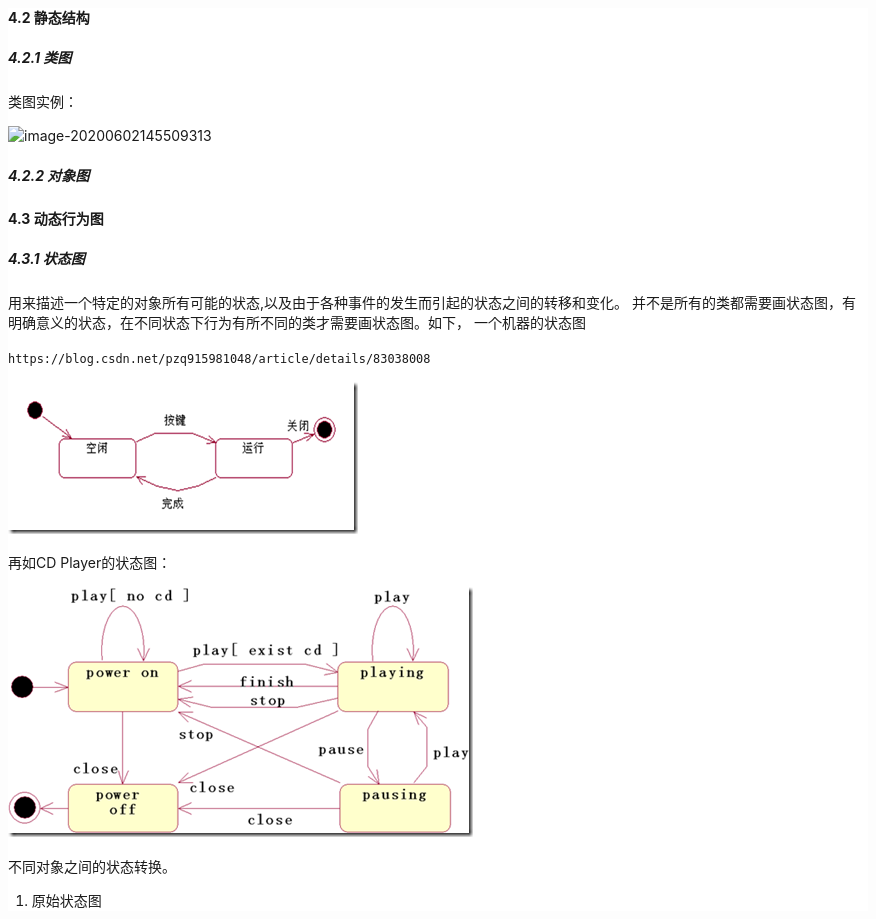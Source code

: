 #### 4.2  静态结构

##### 4.2.1  类图



   类图实例：

![image-20200602145509313](C:\Users\Administrator\AppData\Roaming\Typora\typora-user-images\image-20200602145509313.png)

##### 4.2.2  对象图

#### 4.3  动态行为图

##### 4.3.1 状态图

 用来描述一个特定的对象所有可能的状态,以及由于各种事件的发生而引起的状态之间的转移和变化。
并不是所有的类都需要画状态图，有明确意义的状态，在不同状态下行为有所不同的类才需要画状态图。如下，
一个机器的状态图 

```
https://blog.csdn.net/pzq915981048/article/details/83038008
```

![image](./img/171116551364800.png)

再如CD Player的状态图：

![image](./img/171116561986459.png)



不同对象之间的状态转换。

1.  原始状态图
